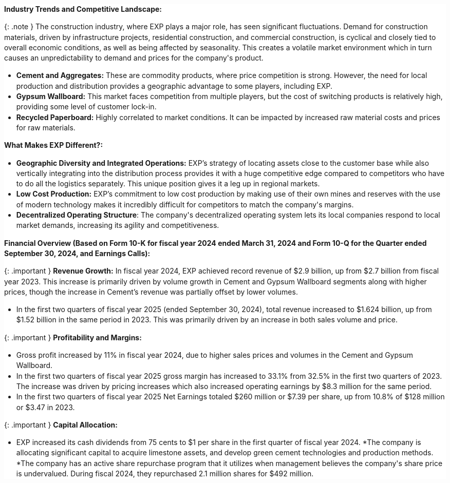 **Industry Trends and Competitive Landscape:**

{: .note }
The construction industry, where EXP plays a major role, has seen significant fluctuations. Demand for construction materials, driven by infrastructure projects, residential construction, and commercial construction, is cyclical and closely tied to overall economic conditions, as well as being affected by seasonality. This creates a volatile market environment which in turn causes an unpredictability to demand and prices for the company's product.
*   **Cement and Aggregates:** These are commodity products, where price competition is strong. However, the need for local production and distribution provides a geographic advantage to some players, including EXP. 
*   **Gypsum Wallboard:** This market faces competition from multiple players, but the cost of switching products is relatively high, providing some level of customer lock-in.
*   **Recycled Paperboard:** Highly correlated to market conditions. It can be impacted by increased raw material costs and prices for raw materials.

**What Makes EXP Different?:**

*   **Geographic Diversity and Integrated Operations:** EXP’s strategy of locating assets close to the customer base while also vertically integrating into the distribution process provides it with a huge competitive edge compared to competitors who have to do all the logistics separately. This unique position gives it a leg up in regional markets. 
*   **Low Cost Production:** EXP’s commitment to low cost production by making use of their own mines and reserves with the use of modern technology makes it incredibly difficult for competitors to match the company's margins.
*  **Decentralized Operating Structure**: The company's decentralized operating system lets its local companies respond to local market demands, increasing its agility and competitiveness. 

**Financial Overview (Based on Form 10-K for fiscal year 2024 ended March 31, 2024 and Form 10-Q for the Quarter ended September 30, 2024, and Earnings Calls):**

{: .important }
**Revenue Growth:** In fiscal year 2024, EXP achieved record revenue of $2.9 billion, up from $2.7 billion from fiscal year 2023. This increase is primarily driven by volume growth in Cement and Gypsum Wallboard segments along with higher prices, though the increase in Cement’s revenue was partially offset by lower volumes.
* In the first two quarters of fiscal year 2025 (ended September 30, 2024), total revenue increased to $1.624 billion, up from $1.52 billion in the same period in 2023. This was primarily driven by an increase in both sales volume and price.

{: .important }
**Profitability and Margins:**
*  Gross profit increased by 11% in fiscal year 2024, due to higher sales prices and volumes in the Cement and Gypsum Wallboard.
*   In the first two quarters of fiscal year 2025 gross margin has increased to 33.1% from 32.5% in the first two quarters of 2023. The increase was driven by pricing increases which also increased operating earnings by $8.3 million for the same period.
*   In the first two quarters of fiscal year 2025 Net Earnings totaled $260 million or $7.39 per share, up from 10.8% of $128 million or $3.47 in 2023. 

{: .important }
**Capital Allocation:**
* EXP increased its cash dividends from 75 cents to $1 per share in the first quarter of fiscal year 2024. 
*The company is allocating significant capital to acquire limestone assets, and develop green cement technologies and production methods.
*The company has an active share repurchase program that it utilizes when management believes the company's share price is undervalued. During fiscal 2024, they repurchased 2.1 million shares for $492 million.
